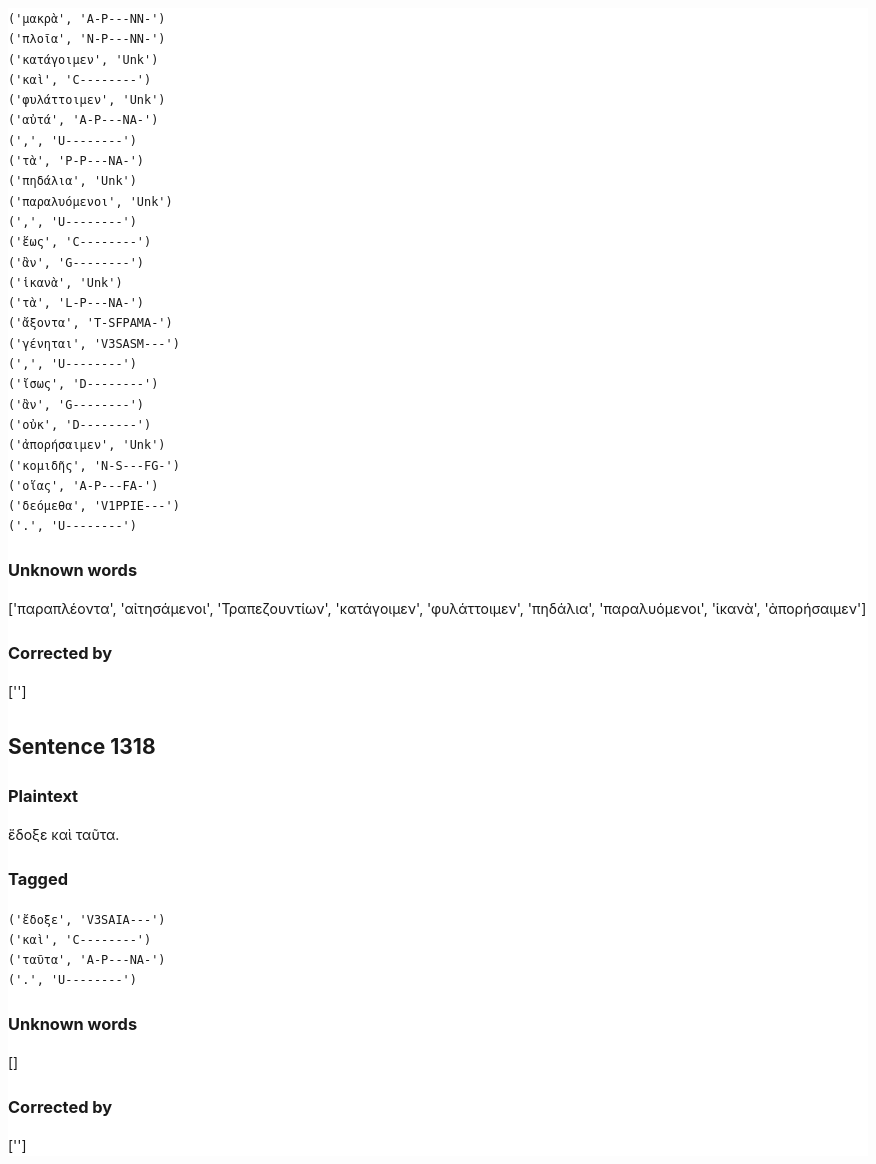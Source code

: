 ```
('μακρὰ', 'A-P---NN-')
('πλοῖα', 'N-P---NN-')
('κατάγοιμεν', 'Unk')
('καὶ', 'C--------')
('φυλάττοιμεν', 'Unk')
('αὐτά', 'A-P---NA-')
(',', 'U--------')
('τὰ', 'P-P---NA-')
('πηδάλια', 'Unk')
('παραλυόμενοι', 'Unk')
(',', 'U--------')
('ἕως', 'C--------')
('ἂν', 'G--------')
('ἱκανὰ', 'Unk')
('τὰ', 'L-P---NA-')
('ἄξοντα', 'T-SFPAMA-')
('γένηται', 'V3SASM---')
(',', 'U--------')
('ἴσως', 'D--------')
('ἂν', 'G--------')
('οὐκ', 'D--------')
('ἀπορήσαιμεν', 'Unk')
('κομιδῆς', 'N-S---FG-')
('οἵας', 'A-P---FA-')
('δεόμεθα', 'V1PPIE---')
('.', 'U--------')

```
### Unknown words
['παραπλέοντα', 'αἰτησάμενοι', 'Τραπεζουντίων', 'κατάγοιμεν', 'φυλάττοιμεν', 'πηδάλια', 'παραλυόμενοι', 'ἱκανὰ', 'ἀπορήσαιμεν']
### Corrected by
['']

## Sentence 1318
### Plaintext
ἔδοξε καὶ ταῦτα.
### Tagged
```
('ἔδοξε', 'V3SAIA---')
('καὶ', 'C--------')
('ταῦτα', 'A-P---NA-')
('.', 'U--------')

```
### Unknown words
[]
### Corrected by
['']
